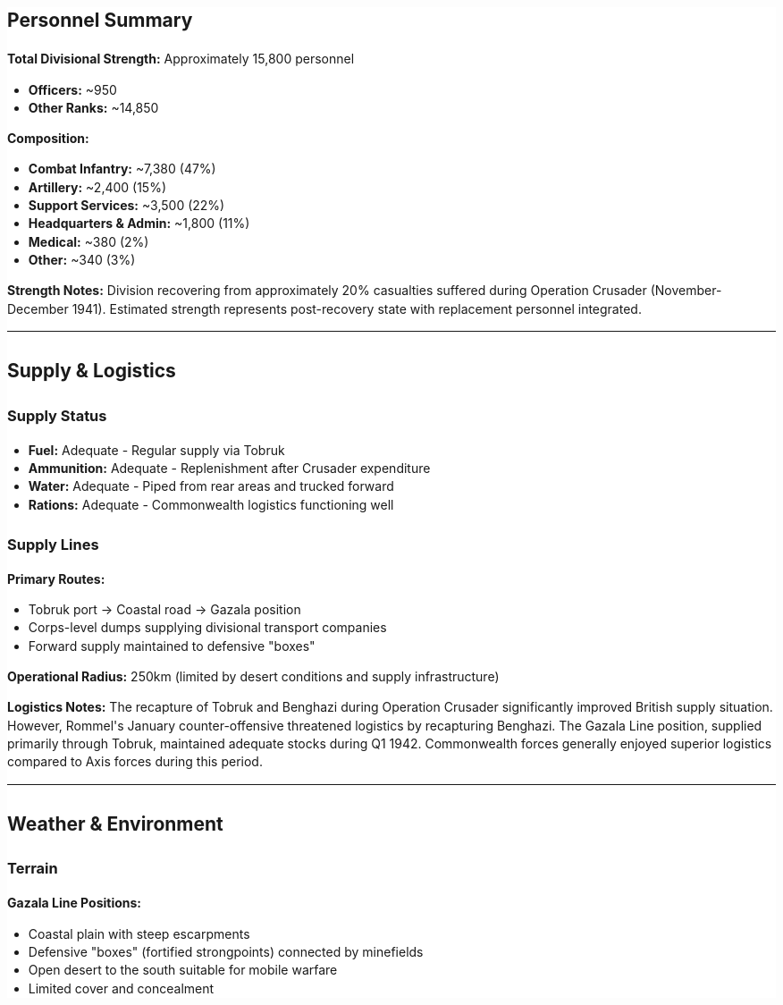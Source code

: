 
## Personnel Summary

**Total Divisional Strength:** Approximately 15,800 personnel
- **Officers:** ~950
- **Other Ranks:** ~14,850

**Composition:**
- **Combat Infantry:** ~7,380 (47%)
- **Artillery:** ~2,400 (15%)
- **Support Services:** ~3,500 (22%)
- **Headquarters & Admin:** ~1,800 (11%)
- **Medical:** ~380 (2%)
- **Other:** ~340 (3%)

**Strength Notes:** Division recovering from approximately 20% casualties suffered during Operation Crusader (November-December 1941). Estimated strength represents post-recovery state with replacement personnel integrated.

---

## Supply & Logistics

### Supply Status
- **Fuel:** Adequate - Regular supply via Tobruk
- **Ammunition:** Adequate - Replenishment after Crusader expenditure
- **Water:** Adequate - Piped from rear areas and trucked forward
- **Rations:** Adequate - Commonwealth logistics functioning well

### Supply Lines
**Primary Routes:**
- Tobruk port → Coastal road → Gazala position
- Corps-level dumps supplying divisional transport companies
- Forward supply maintained to defensive "boxes"

**Operational Radius:** 250km (limited by desert conditions and supply infrastructure)

**Logistics Notes:**
The recapture of Tobruk and Benghazi during Operation Crusader significantly improved British supply situation. However, Rommel's January counter-offensive threatened logistics by recapturing Benghazi. The Gazala Line position, supplied primarily through Tobruk, maintained adequate stocks during Q1 1942. Commonwealth forces generally enjoyed superior logistics compared to Axis forces during this period.

---

## Weather & Environment

### Terrain
**Gazala Line Positions:**
- Coastal plain with steep escarpments
- Defensive "boxes" (fortified strongpoints) connected by minefields
- Open desert to the south suitable for mobile warfare
- Limited cover and concealment
